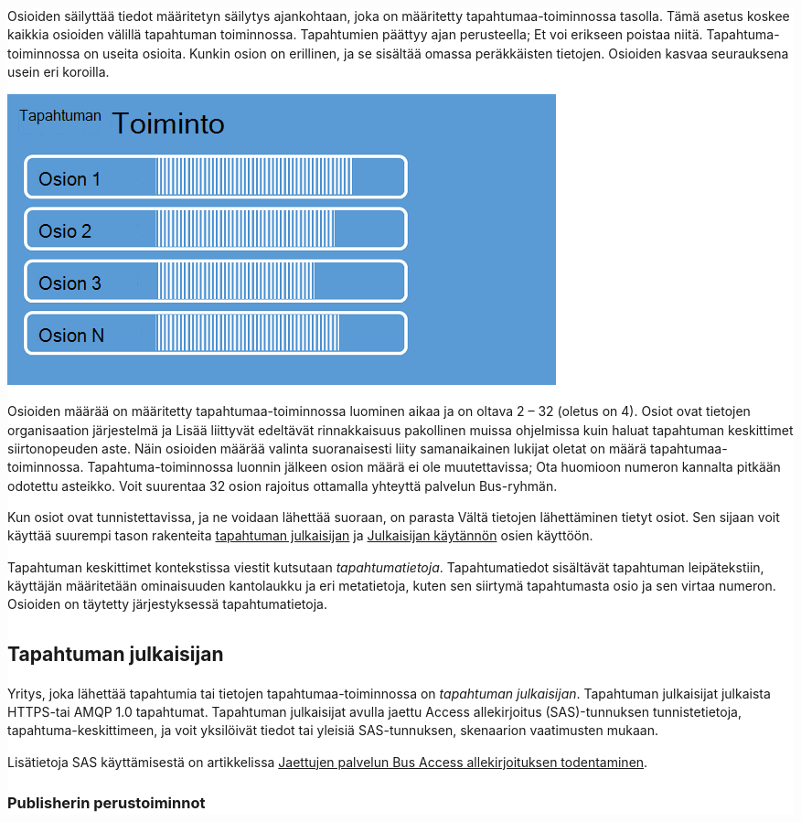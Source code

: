 Osioiden säilyttää tiedot määritetyn säilytys ajankohtaan, joka on määritetty tapahtumaa-toiminnossa tasolla. Tämä asetus koskee kaikkia osioiden välillä tapahtuman toiminnossa. Tapahtumien päättyy ajan perusteella; Et voi erikseen poistaa niitä. Tapahtuma-toiminnossa on useita osioita. Kunkin osion on erillinen, ja se sisältää omassa peräkkäisten tietojen. Osioiden kasvaa seurauksena usein eri koroilla.

![Tapahtuman keskittimet](./media/event-hubs-overview/IC759858.png)

Osioiden määrää on määritetty tapahtumaa-toiminnossa luominen aikaa ja on oltava 2 – 32 (oletus on 4). Osiot ovat tietojen organisaation järjestelmä ja Lisää liittyvät edeltävät rinnakkaisuus pakollinen muissa ohjelmissa kuin haluat tapahtuman keskittimet siirtonopeuden aste. Näin osioiden määrää valinta suoranaisesti liity samanaikainen lukijat oletat on määrä tapahtumaa-toiminnossa. Tapahtuma-toiminnossa luonnin jälkeen osion määrä ei ole muutettavissa; Ota huomioon numeron kannalta pitkään odotettu asteikko. Voit suurentaa 32 osion rajoitus ottamalla yhteyttä palvelun Bus-ryhmän.

Kun osiot ovat tunnistettavissa, ja ne voidaan lähettää suoraan, on parasta Vältä tietojen lähettäminen tietyt osiot. Sen sijaan voit käyttää suurempi tason rakenteita [tapahtuman julkaisijan](#event-publisher) ja [Julkaisijan käytännön](#capacity-and-security) osien käyttöön.

Tapahtuman keskittimet kontekstissa viestit kutsutaan *tapahtumatietoja*. Tapahtumatiedot sisältävät tapahtuman leipätekstiin, käyttäjän määritetään ominaisuuden kantolaukku ja eri metatietoja, kuten sen siirtymä tapahtumasta osio ja sen virtaa numeron. Osioiden on täytetty järjestyksessä tapahtumatietoja.

## <a name="event-publisher"></a>Tapahtuman julkaisijan

Yritys, joka lähettää tapahtumia tai tietojen tapahtumaa-toiminnossa on *tapahtuman julkaisijan*. Tapahtuman julkaisijat julkaista HTTPS-tai AMQP 1.0 tapahtumat. Tapahtuman julkaisijat avulla jaettu Access allekirjoitus (SAS)-tunnuksen tunnistetietoja, tapahtuma-keskittimeen, ja voit yksilöivät tiedot tai yleisiä SAS-tunnuksen, skenaarion vaatimusten mukaan.

Lisätietoja SAS käyttämisestä on artikkelissa [Jaettujen palvelun Bus Access allekirjoituksen todentaminen](../service-bus-messaging/service-bus-shared-access-signature-authentication.md).

### <a name="common-publisher-tasks"></a>Publisherin perustoiminnot
